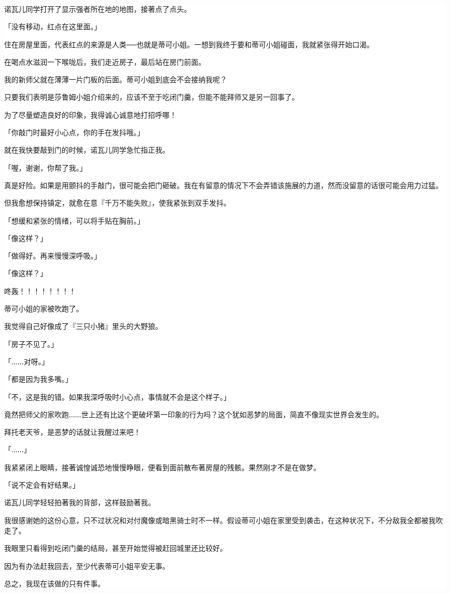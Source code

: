 诺瓦儿同学打开了显示强者所在地的地图，接著点了点头。

「没有移动，红点在这里面。」

住在房屋里面，代表红点的来源是人类──也就是蒂可小姐。一想到我终于要和蒂可小姐碰面，我就紧张得开始口渴。

在喝点水滋润一下喉咙后，我们走近房子，最后站在房门前面。

我的新师父就在薄薄一片门板的后面。蒂可小姐到底会不会接纳我呢？

只要我们表明是莎鲁姆小姐介绍来的，应该不至于吃闭门羹，但能不能拜师又是另一回事了。

为了尽量塑造良好的印象，我得诚心诚意地打招呼哪！

「你敲门时最好小心点，你的手在发抖哦。」

就在我快要敲到门的时候，诺瓦儿同学急忙指正我。

「喔，谢谢，你帮了我。」

真是好险。如果是用颤抖的手敲门，很可能会把门砸破。我在有留意的情况下不会弄错该施展的力道，然而没留意的话很可能会用力过猛。

但我愈想保持镇定，就愈在意『千万不能失败』，使我紧张到双手发抖。

「想缓和紧张的情绪，可以将手贴在胸前。」

「像这样？」

「做得好。再来慢慢深呼吸。」

「像这样？」

咚轰！！！！！！！！

蒂可小姐的家被吹跑了。

我觉得自己好像成了『三只小猪』里头的大野狼。

「房子不见了。」

「……对呀。」

「都是因为我多嘴。」

「不，这是我的错。如果我深呼吸时小心点，事情就不会是这个样子。」

竟然把师父的家吹跑……世上还有比这个更破坏第一印象的行为吗？这个犹如恶梦的局面，简直不像现实世界会发生的。

拜托老天爷，是恶梦的话就让我醒过来吧！

「……」

我紧紧闭上眼睛，接著诚惶诚恐地慢慢睁眼，便看到面前散布著房屋的残骸。果然刚才不是在做梦。

「说不定会有好结果。」

诺瓦儿同学轻轻拍著我的背部，这样鼓励著我。

我很感谢她的这份心意，只不过状况和对付魔像或暗黑骑士时不一样。假设蒂可小姐在家里受到袭击，在这种状况下，不分敌我全都被我吹走了。

我眼里只看得到吃闭门羹的结局，甚至开始觉得被赶回城里还比较好。

因为有办法赶我回去，至少代表蒂可小姐平安无事。

总之，我现在该做的只有件事。
